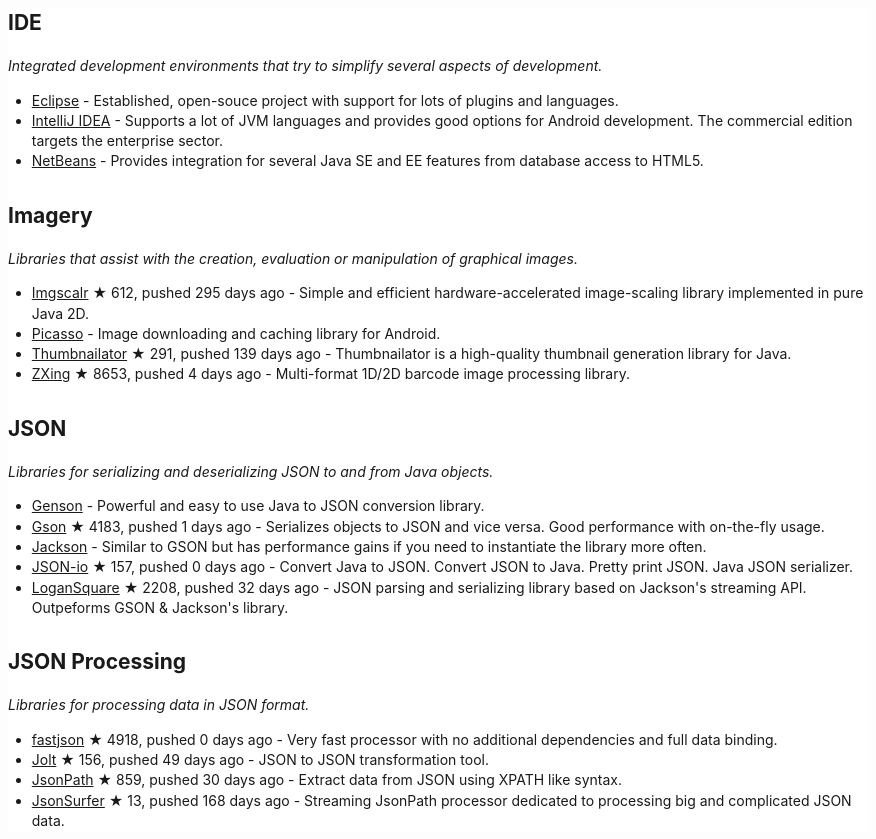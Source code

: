 IDE
---

*Integrated development environments that try to simplify several aspects of development.*

-   [Eclipse](http://www.eclipse.org/) - Established, open-souce project with support for lots of plugins and languages.
-   [IntelliJ IDEA](http://www.jetbrains.com/idea/) - Supports a lot of JVM languages and provides good options for Android development. The commercial edition targets the enterprise sector.
-   [NetBeans](https://netbeans.org/) - Provides integration for several Java SE and EE features from database access to HTML5.

Imagery
-------

*Libraries that assist with the creation, evaluation or manipulation of graphical images.*

-   [Imgscalr](https://github.com/thebuzzmedia/imgscalr) <span> ★ 612, pushed 295 days ago </span> - Simple and efficient hardware-accelerated image-scaling library implemented in pure Java 2D.
-   [Picasso](http://square.github.io/picasso/) - Image downloading and caching library for Android.
-   [Thumbnailator](https://github.com/coobird/thumbnailator) <span> ★ 291, pushed 139 days ago </span> - Thumbnailator is a high-quality thumbnail generation library for Java.
-   [ZXing](https://github.com/zxing/zxing) <span> ★ 8653, pushed 4 days ago </span> - Multi-format 1D/2D barcode image processing library.

JSON
----

*Libraries for serializing and deserializing JSON to and from Java objects.*

-   [Genson](http://owlike.github.io/genson/) - Powerful and easy to use Java to JSON conversion library.
-   [Gson](https://github.com/google/gson) <span> ★ 4183, pushed 1 days ago </span> - Serializes objects to JSON and vice versa. Good performance with on-the-fly usage.
-   [Jackson](http://wiki.fasterxml.com/JacksonHome) - Similar to GSON but has performance gains if you need to instantiate the library more often.
-   [JSON-io](https://github.com/jdereg/json-io) <span> ★ 157, pushed 0 days ago </span> - Convert Java to JSON. Convert JSON to Java. Pretty print JSON. Java JSON serializer.
-   [LoganSquare](https://github.com/bluelinelabs/LoganSquare) <span> ★ 2208, pushed 32 days ago </span> - JSON parsing and serializing library based on Jackson's streaming API. Outpeforms GSON & Jackson's library.

JSON Processing
---------------

*Libraries for processing data in JSON format.*

-   [fastjson](https://github.com/alibaba/fastjson) <span> ★ 4918, pushed 0 days ago </span> - Very fast processor with no additional dependencies and full data binding.
-   [Jolt](https://github.com/bazaarvoice/jolt) <span> ★ 156, pushed 49 days ago </span> - JSON to JSON transformation tool.
-   [JsonPath](https://github.com/jayway/JsonPath) <span> ★ 859, pushed 30 days ago </span> - Extract data from JSON using XPATH like syntax.
-   [JsonSurfer](https://github.com/jsurfer/JsonSurfer) <span> ★ 13, pushed 168 days ago </span> - Streaming JsonPath processor dedicated to processing big and complicated JSON data.
